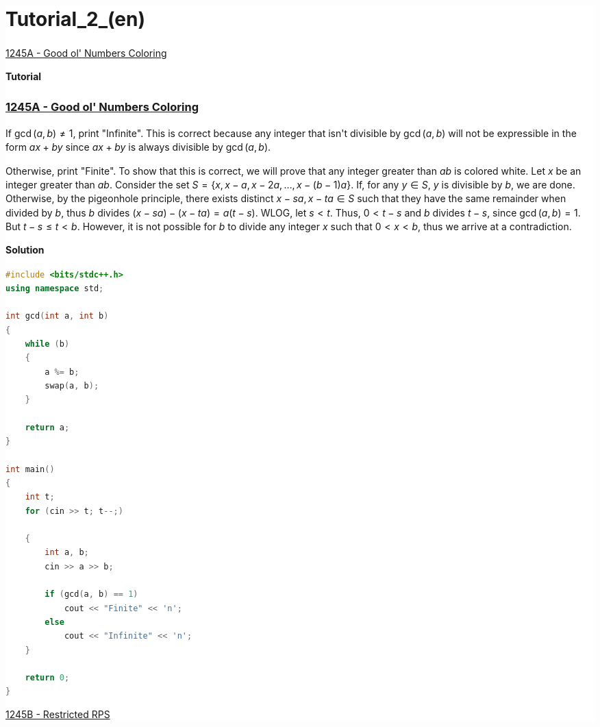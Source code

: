 # Tutorial_2_(en)

[1245A - Good ol' Numbers Coloring](../problems/A._Good_ol'_Numbers_Coloring.md "Codeforces Round 597 (Div. 2)")

 **Tutorial**
### [1245A - Good ol' Numbers Coloring](../problems/A._Good_ol'_Numbers_Coloring.md "Codeforces Round 597 (Div. 2)")

If $\gcd(a, b) \neq 1$, print "Infinite". This is correct because any integer that isn't divisible by $\gcd(a, b)$ will not be expressible in the form $ax + by$ since $ax + by$ is always divisible by $\gcd(a, b)$. 

Otherwise, print "Finite". To show that this is correct, we will prove that any integer greater than $ab$ is colored white. Let $x$ be an integer greater than $ab$. Consider the set $S = \{x, x - a, x - 2a, \ldots, x - (b - 1) a\}$. If, for any $y \in S$, $y$ is divisible by $b$, we are done. Otherwise, by the pigeonhole principle, there exists distinct $x - sa, x - ta \in S$ such that they have the same remainder when divided by $b$, thus $b$ divides $(x - sa) - (x - ta) = a (t - s)$. WLOG, let $s < t$. Thus, $0 < t - s$ and $b$ divides $t - s$, since $\gcd(a, b) = 1$. But $t - s \leq t < b$. However, it is not possible for $b$ to divide any integer $x$ such that $0 < x < b$, thus we arrive at a contradiction.

 **Solution**
```cpp
#include <bits/stdc++.h>
using namespace std;

int gcd(int a, int b)
{
    while (b)
    {
        a %= b;
        swap(a, b);
    }
    
    return a;
}

int main()
{
    int t;
    for (cin >> t; t--;)
    
    {
        int a, b;
        cin >> a >> b;
        
        if (gcd(a, b) == 1)
            cout << "Finite" << 'n';
        else
            cout << "Infinite" << 'n';
    }
    
    return 0;
}
```
[1245B - Restricted RPS](../problems/B._Restricted_RPS.md "Codeforces Round 597 (Div. 2)")
